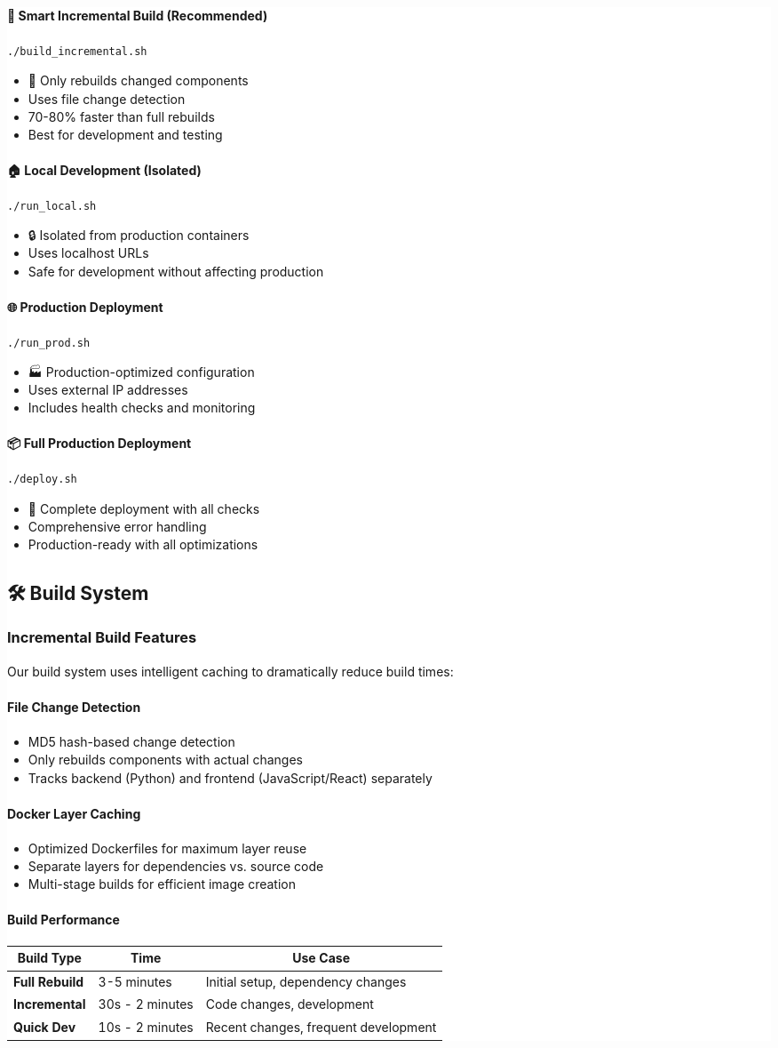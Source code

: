 #### 🧠 **Smart Incremental Build** (Recommended)
```bash
./build_incremental.sh
```
- 🎯 Only rebuilds changed components
- Uses file change detection
- 70-80% faster than full rebuilds
- Best for development and testing

#### 🏠 **Local Development** (Isolated)
```bash
./run_local.sh
```
- 🔒 Isolated from production containers
- Uses localhost URLs
- Safe for development without affecting production

#### 🌐 **Production Deployment**
```bash
./run_prod.sh
```
- 🏭 Production-optimized configuration
- Uses external IP addresses
- Includes health checks and monitoring

#### 📦 **Full Production Deployment**
```bash
./deploy.sh
```
- 🔧 Complete deployment with all checks
- Comprehensive error handling
- Production-ready with all optimizations

## 🛠️ Build System

### Incremental Build Features

Our build system uses intelligent caching to dramatically reduce build times:

#### **File Change Detection**
- MD5 hash-based change detection
- Only rebuilds components with actual changes
- Tracks backend (Python) and frontend (JavaScript/React) separately

#### **Docker Layer Caching**
- Optimized Dockerfiles for maximum layer reuse
- Separate layers for dependencies vs. source code
- Multi-stage builds for efficient image creation

#### **Build Performance**

| Build Type | Time | Use Case |
|------------|------|----------|
| **Full Rebuild** | 3-5 minutes | Initial setup, dependency changes |
| **Incremental** | 30s - 2 minutes | Code changes, development |
| **Quick Dev** | 10s - 2 minutes | Recent changes, frequent development |
